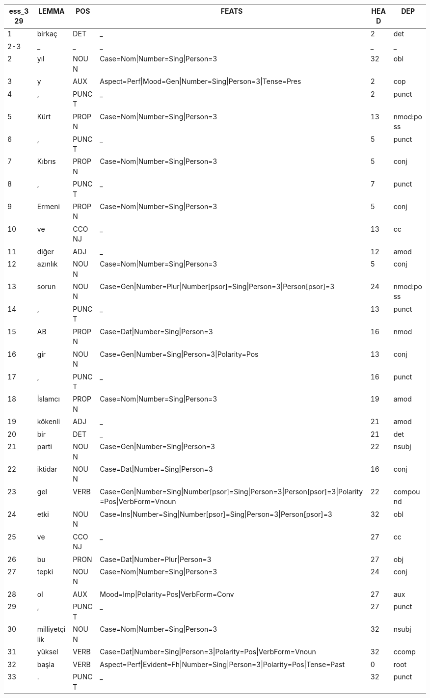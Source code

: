 
| ess_329 | LEMMA | POS | FEATS | HEAD | DEP |
| --- | --- | --- | --- | --- | --- |
| 1 | birkaç | DET | _ | 2 | det |
| 2-3 | _ | _ | _ | _ | _ |
| 2 | yıl | NOUN | Case=Nom\|Number=Sing\|Person=3 | 32 | obl |
| 3 | y | AUX | Aspect=Perf\|Mood=Gen\|Number=Sing\|Person=3\|Tense=Pres | 2 | cop |
| 4 | , | PUNCT | _ | 2 | punct |
| 5 | Kürt | PROPN | Case=Nom\|Number=Sing\|Person=3 | 13 | nmod:poss |
| 6 | , | PUNCT | _ | 5 | punct |
| 7 | Kıbrıs | PROPN | Case=Nom\|Number=Sing\|Person=3 | 5 | conj |
| 8 | , | PUNCT | _ | 7 | punct |
| 9 | Ermeni | PROPN | Case=Nom\|Number=Sing\|Person=3 | 5 | conj |
| 10 | ve | CCONJ | _ | 13 | cc |
| 11 | diğer | ADJ | _ | 12 | amod |
| 12 | azınlık | NOUN | Case=Nom\|Number=Sing\|Person=3 | 5 | conj |
| 13 | sorun | NOUN | Case=Gen\|Number=Plur\|Number[psor]=Sing\|Person=3\|Person[psor]=3 | 24 | nmod:poss |
| 14 | , | PUNCT | _ | 13 | punct |
| 15 | AB | PROPN | Case=Dat\|Number=Sing\|Person=3 | 16 | nmod |
| 16 | gir | NOUN | Case=Gen\|Number=Sing\|Person=3\|Polarity=Pos | 13 | conj |
| 17 | , | PUNCT | _ | 16 | punct |
| 18 | İslamcı | PROPN | Case=Nom\|Number=Sing\|Person=3 | 19 | amod |
| 19 | kökenli | ADJ | _ | 21 | amod |
| 20 | bir | DET | _ | 21 | det |
| 21 | parti | NOUN | Case=Gen\|Number=Sing\|Person=3 | 22 | nsubj |
| 22 | iktidar | NOUN | Case=Dat\|Number=Sing\|Person=3 | 16 | conj |
| 23 | gel | VERB | Case=Gen\|Number=Sing\|Number[psor]=Sing\|Person=3\|Person[psor]=3\|Polarity=Pos\|VerbForm=Vnoun | 22 | compound |
| 24 | etki | NOUN | Case=Ins\|Number=Sing\|Number[psor]=Sing\|Person=3\|Person[psor]=3 | 32 | obl |
| 25 | ve | CCONJ | _ | 27 | cc |
| 26 | bu | PRON | Case=Dat\|Number=Plur\|Person=3 | 27 | obj |
| 27 | tepki | NOUN | Case=Nom\|Number=Sing\|Person=3 | 24 | conj |
| 28 | ol | AUX | Mood=Imp\|Polarity=Pos\|VerbForm=Conv | 27 | aux |
| 29 | , | PUNCT | _ | 27 | punct |
| 30 | milliyetçilik | NOUN | Case=Nom\|Number=Sing\|Person=3 | 32 | nsubj |
| 31 | yüksel | VERB | Case=Dat\|Number=Sing\|Person=3\|Polarity=Pos\|VerbForm=Vnoun | 32 | ccomp |
| 32 | başla | VERB | Aspect=Perf\|Evident=Fh\|Number=Sing\|Person=3\|Polarity=Pos\|Tense=Past | 0 | root |
| 33 | . | PUNCT | _ | 32 | punct |
